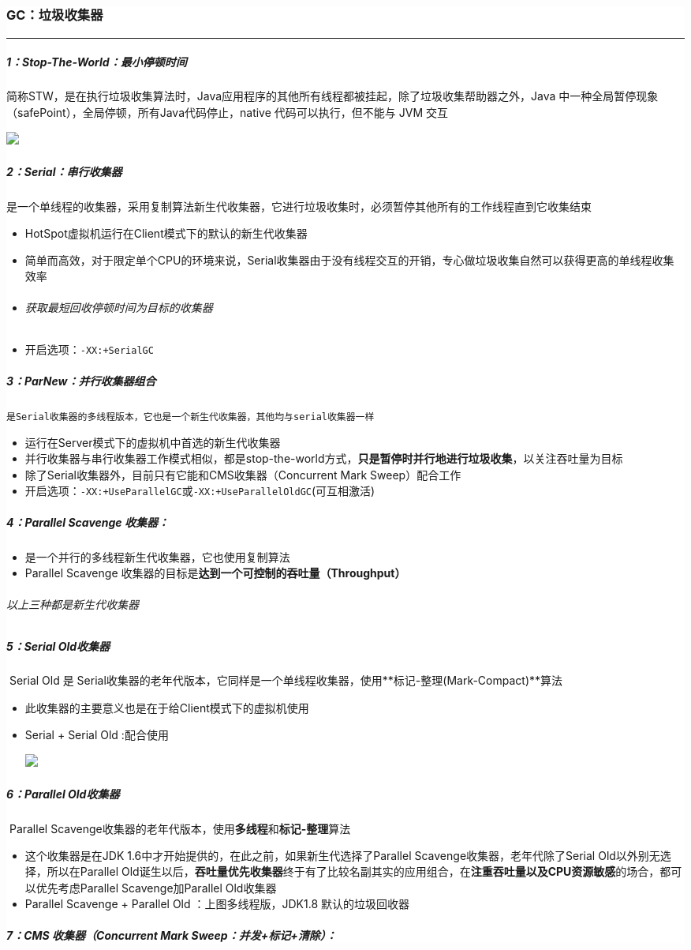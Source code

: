 ### GC：垃圾收集器

------

##### 1：Stop-The-World：最小停顿时间

​	简称STW，是在执行垃圾收集算法时，Java应用程序的其他所有线程都被挂起，除了垃圾收集帮助器之外，Java 中一种全局暂停现象（safePoint），全局停顿，所有Java代码停止，native 代码可以执行，但不能与 JVM 交互

![](https://github.com/likang315/Java-and-Middleware/blob/master/JVM/JVM/%E5%9E%83%E5%9C%BE%E5%9B%9E%E6%94%B6%E5%99%A8.jpg?raw=true)

##### 2：Serial：串行收集器

是一个单线程的收集器，采用复制算法新生代收集器，它进行垃圾收集时，必须暂停其他所有的工作线程直到它收集结束

- HotSpot虚拟机运行在Client模式下的默认的新生代收集器

- 简单而高效，对于限定单个CPU的环境来说，Serial收集器由于没有线程交互的开销，专心做垃圾收集自然可以获得更高的单线程收集效率

- ###### 获取最短回收停顿时间为目标的收集器

- 开启选项：`-XX:+SerialGC`

##### 3：ParNew：并行收集器组合

 	是Serial收集器的多线程版本，它也是一个新生代收集器，其他均与serial收集器一样

- 运行在Server模式下的虚拟机中首选的新生代收集器
- 并行收集器与串行收集器工作模式相似，都是stop-the-world方式，**只是暂停时并行地进行垃圾收集**，以关注吞吐量为目标
- 除了Serial收集器外，目前只有它能和CMS收集器（Concurrent Mark Sweep）配合工作
- 开启选项：`-XX:+UseParallelGC`或`-XX:+UseParallelOldGC`(可互相激活)

##### 4：Parallel Scavenge 收集器：

- 是一个并行的多线程新生代收集器，它也使用复制算法
- Parallel Scavenge  收集器的目标是**达到一个可控制的吞吐量（Throughput）**

###### 以上三种都是新生代收集器

##### 5：Serial Old收集器

​	Serial Old 是 Serial收集器的老年代版本，它同样是一个单线程收集器，使用**标记-整理(Mark-Compact)**算法

- 此收集器的主要意义也是在于给Client模式下的虚拟机使用

- Serial + Serial Old :配合使用

  ![](https://github.com/likang315/Java-and-Middleware/blob/master/JVM/JVM/serial+serial%20Old.png?raw=true)

##### 6：Parallel Old收集器

​	Parallel Scavenge收集器的老年代版本，使用**多线程**和**标记-整理**算法

- 这个收集器是在JDK 1.6中才开始提供的，在此之前，如果新生代选择了Parallel Scavenge收集器，老年代除了Serial Old以外别无选择，所以在Parallel Old诞生以后，**吞吐量优先收集器**终于有了比较名副其实的应用组合，在**注重吞吐量以及CPU资源敏感**的场合，都可以优先考虑Parallel Scavenge加Parallel Old收集器
- Parallel Scavenge + Parallel Old ：上图多线程版，JDK1.8 默认的垃圾回收器

##### 7：CMS 收集器（Concurrent Mark Sweep：并发+标记+清除）：
